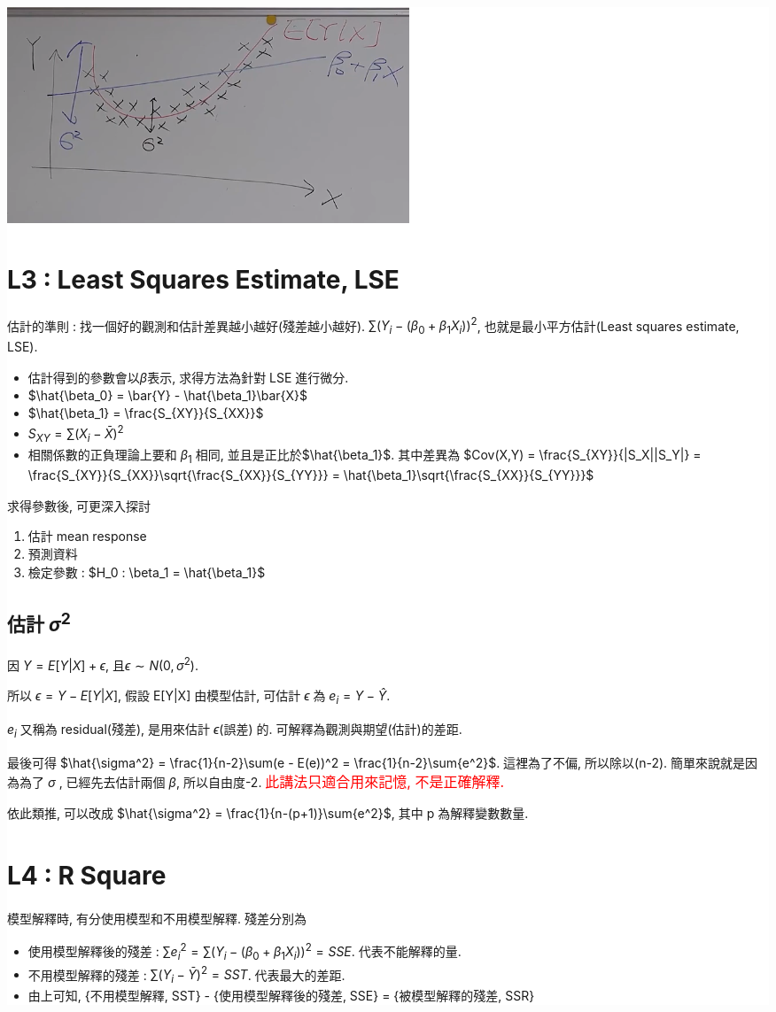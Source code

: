 ![L2-4](figure\L2-4.PNG)

# L3 : Least Squares Estimate, LSE

估計的準則 : 找一個好的觀測和估計差異越小越好(殘差越小越好). $\sum(Y_i - (\beta_0 + \beta_1X_i))^2$, 也就是最小平方估計(Least squares estimate, LSE).

* 估計得到的參數會以$\hat{\beta}$表示, 求得方法為針對 LSE 進行微分.
* $\hat{\beta_0} = \bar{Y} - \hat{\beta_1}\bar{X}$
* $\hat{\beta_1} = \frac{S_{XY}}{S_{XX}}$
* $S_{XY} = \sum{(X_i-\bar{X})^2}$
* 相關係數的正負理論上要和 $\beta_1$ 相同, 並且是正比於$\hat{\beta_1}$. 其中差異為 $Cov(X,Y) = \frac{S_{XY}}{|S_X||S_Y|} =  \frac{S_{XY}}{S_{XX}}\sqrt{\frac{S_{XX}}{S_{YY}}} = \hat{\beta_1}\sqrt{\frac{S_{XX}}{S_{YY}}}$

求得參數後, 可更深入探討

1. 估計 mean response
2. 預測資料
3. 檢定參數 : $H_0 : \beta_1 = \hat{\beta_1}$

## 估計 $\sigma^2$

因 $Y = E[Y|X] + \epsilon$, 且$\epsilon \sim N(0, \sigma^2)$.

所以 $\epsilon = Y - E[Y|X]$, 假設 E[Y|X] 由模型估計, 可估計 $\epsilon$ 為 $e_i = Y - \hat{Y}$.

$e_i$ 又稱為 residual(殘差), 是用來估計 $\epsilon$(誤差) 的. 可解釋為觀測與期望(估計)的差距.

最後可得 $\hat{\sigma^2} = \frac{1}{n-2}\sum(e - E(e))^2 = \frac{1}{n-2}\sum{e^2}$. 這裡為了不偏, 所以除以(n-2). 簡單來說就是因為為了 $\sigma$ , 已經先去估計兩個 $\beta$, 所以自由度-2. <font size = 3 color = red>此講法只適合用來記憶, 不是正確解釋.</font>

依此類推, 可以改成 $\hat{\sigma^2} = \frac{1}{n-(p+1)}\sum{e^2}$, 其中 p 為解釋變數數量.

# L4 : R Square

模型解釋時, 有分使用模型和不用模型解釋. 殘差分別為

* 使用模型解釋後的殘差 : $\sum{e_i^2} = \sum(Y_i - (\beta_0 + \beta_1X_i))^2 = SSE$. 代表不能解釋的量.
* 不用模型解釋的殘差 : $\sum(Y_i - \bar{Y})^2 = SST$. 代表最大的差距.
* 由上可知, {不用模型解釋, SST} - {使用模型解釋後的殘差, SSE} = {被模型解釋的殘差, SSR}
